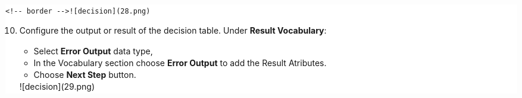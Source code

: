     <!-- border -->![decision](28.png)

10. Configure the output or result of the decision table. Under **Result Vocabulary**:

    - Select **Error Output** data type,
    - In the Vocabulary section choose **Error Output** to add the Result Atributes.
    - Choose **Next Step** button.

    <!-- border -->![decision](29.png)